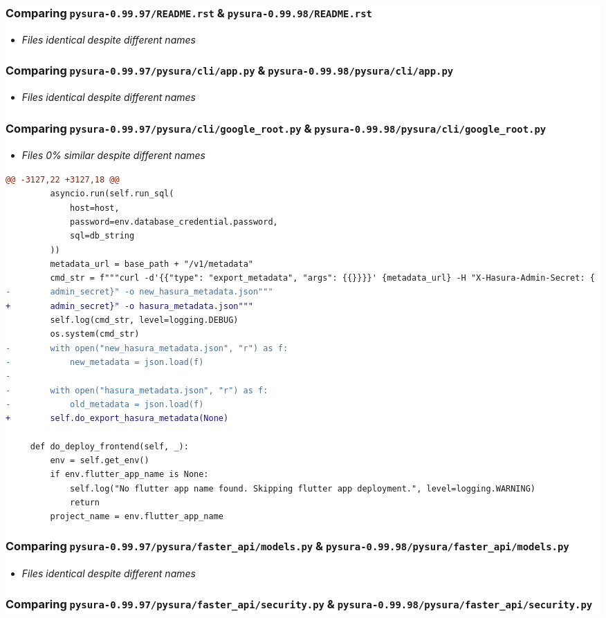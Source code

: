 ### Comparing `pysura-0.99.97/README.rst` & `pysura-0.99.98/README.rst`

 * *Files identical despite different names*

### Comparing `pysura-0.99.97/pysura/cli/app.py` & `pysura-0.99.98/pysura/cli/app.py`

 * *Files identical despite different names*

### Comparing `pysura-0.99.97/pysura/cli/google_root.py` & `pysura-0.99.98/pysura/cli/google_root.py`

 * *Files 0% similar despite different names*

```diff
@@ -3127,22 +3127,18 @@
         asyncio.run(self.run_sql(
             host=host,
             password=env.database_credential.password,
             sql=db_string
         ))
         metadata_url = base_path + "/v1/metadata"
         cmd_str = f"""curl -d'{{"type": "export_metadata", "args": {{}}}}' {metadata_url} -H "X-Hasura-Admin-Secret: {
-        admin_secret}" -o new_hasura_metadata.json"""
+        admin_secret}" -o hasura_metadata.json"""
         self.log(cmd_str, level=logging.DEBUG)
         os.system(cmd_str)
-        with open("new_hasura_metadata.json", "r") as f:
-            new_metadata = json.load(f)
-
-        with open("hasura_metadata.json", "r") as f:
-            old_metadata = json.load(f)
+        self.do_export_hasura_metadata(None)
 
     def do_deploy_frontend(self, _):
         env = self.get_env()
         if env.flutter_app_name is None:
             self.log("No flutter app name found. Skipping flutter app deployment.", level=logging.WARNING)
             return
         project_name = env.flutter_app_name
```

### Comparing `pysura-0.99.97/pysura/faster_api/models.py` & `pysura-0.99.98/pysura/faster_api/models.py`

 * *Files identical despite different names*

### Comparing `pysura-0.99.97/pysura/faster_api/security.py` & `pysura-0.99.98/pysura/faster_api/security.py`
